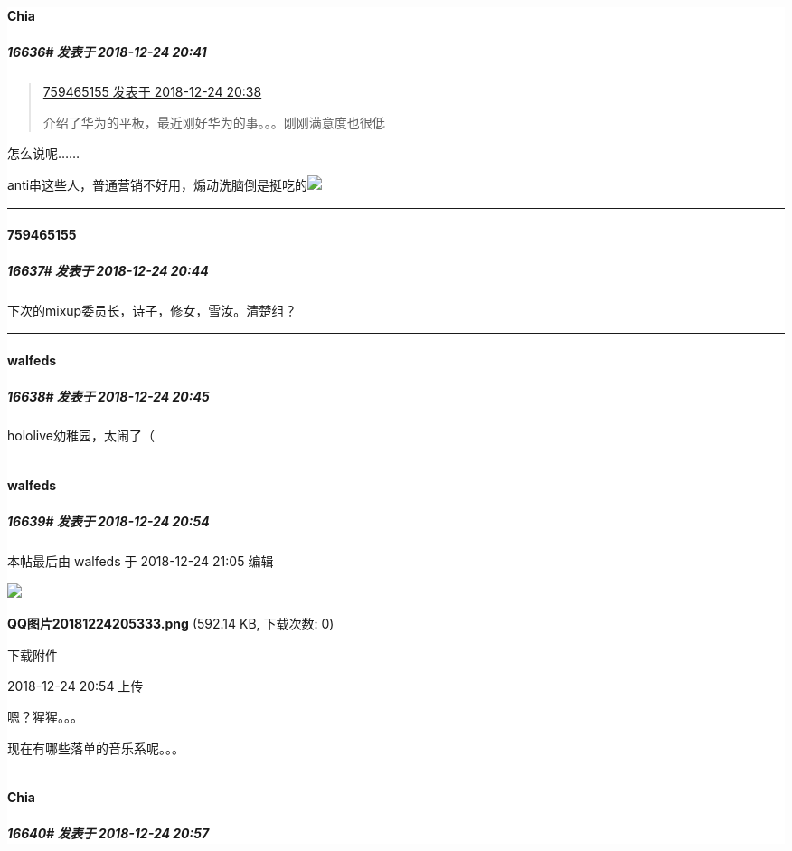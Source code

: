 ####  Chia  
##### 16636#       发表于 2018-12-24 20:41


<blockquote><a href="httphttps://bbs.saraba1st.com/2b/forum.php?mod=redirect&amp;goto=findpost&amp;pid=42055014&amp;ptid=1749659" target="_blank">759465155 发表于 2018-12-24 20:38</a>

介绍了华为的平板，最近刚好华为的事。。。刚刚满意度也很低</blockquote>
怎么说呢……

anti串这些人，普通营销不好用，煽动洗脑倒是挺吃的<img src="https://static.saraba1st.com/image/smiley/face2017/068.png" referrerpolicy="no-referrer">


*****

####  759465155  
##### 16637#       发表于 2018-12-24 20:44


下次的mixup委员长，诗子，修女，雪汝。清楚组？


*****

####  walfeds  
##### 16638#       发表于 2018-12-24 20:45


hololive幼稚园，太闹了（


*****

####  walfeds  
##### 16639#       发表于 2018-12-24 20:54


 本帖最后由 walfeds 于 2018-12-24 21:05 编辑 


<img src="https://img.saraba1st.com/forum/201812/24/205400gclpezfjfc9ckr99.png" referrerpolicy="no-referrer">


<strong>QQ图片20181224205333.png</strong> (592.14 KB, 下载次数: 0)

下载附件

2018-12-24 20:54 上传


嗯？猩猩。。。

现在有哪些落单的音乐系呢。。。


*****

####  Chia  
##### 16640#       发表于 2018-12-24 20:57
